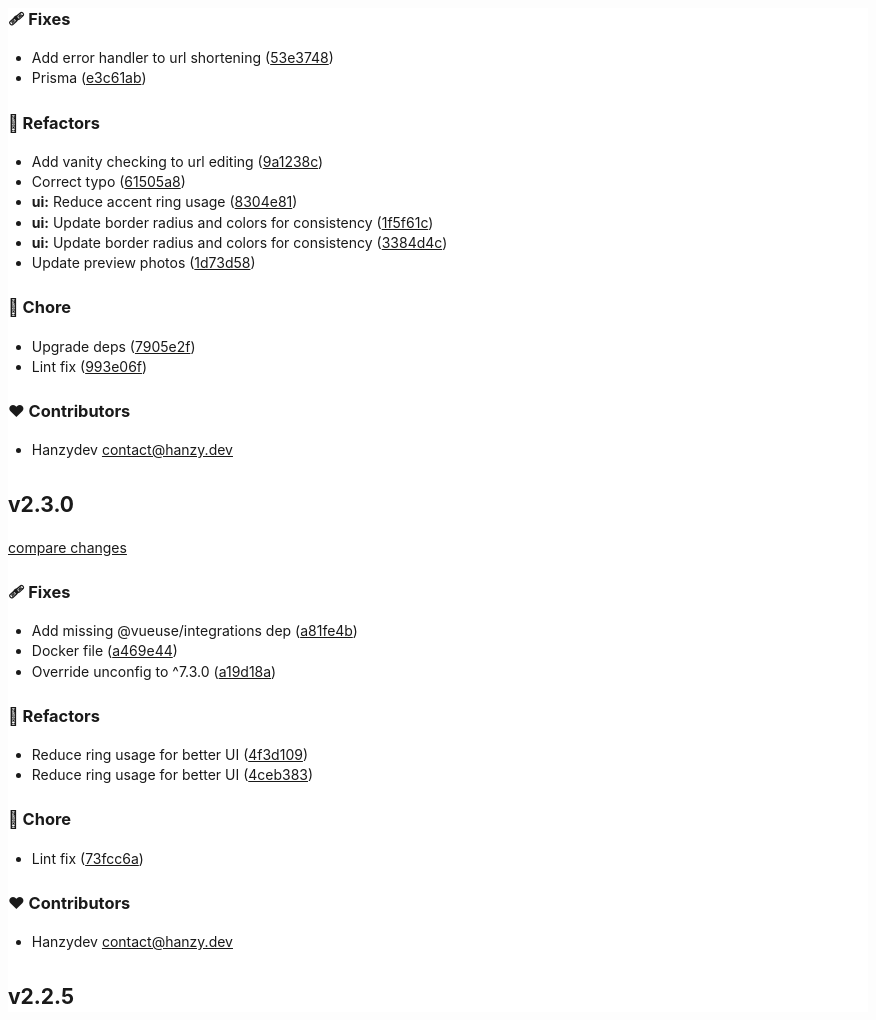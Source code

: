 ### 🩹 Fixes

- Add error handler to url shortening ([53e3748](https://github.com/hanzydev/Fileship/commit/53e3748))
- Prisma ([e3c61ab](https://github.com/hanzydev/Fileship/commit/e3c61ab))

### 💅 Refactors

- Add vanity checking to url editing ([9a1238c](https://github.com/hanzydev/Fileship/commit/9a1238c))
- Correct typo ([61505a8](https://github.com/hanzydev/Fileship/commit/61505a8))
- **ui:** Reduce accent ring usage ([8304e81](https://github.com/hanzydev/Fileship/commit/8304e81))
- **ui:** Update border radius and colors for consistency ([1f5f61c](https://github.com/hanzydev/Fileship/commit/1f5f61c))
- **ui:** Update border radius and colors for consistency ([3384d4c](https://github.com/hanzydev/Fileship/commit/3384d4c))
- Update preview photos ([1d73d58](https://github.com/hanzydev/Fileship/commit/1d73d58))

### 🏡 Chore

- Upgrade deps ([7905e2f](https://github.com/hanzydev/Fileship/commit/7905e2f))
- Lint fix ([993e06f](https://github.com/hanzydev/Fileship/commit/993e06f))

### ❤️ Contributors

- Hanzydev <contact@hanzy.dev>

## v2.3.0

[compare changes](https://github.com/hanzydev/Fileship/compare/v2.2.5...v2.3.0)

### 🩹 Fixes

- Add missing @vueuse/integrations dep ([a81fe4b](https://github.com/hanzydev/Fileship/commit/a81fe4b))
- Docker file ([a469e44](https://github.com/hanzydev/Fileship/commit/a469e44))
- Override unconfig to ^7.3.0 ([a19d18a](https://github.com/hanzydev/Fileship/commit/a19d18a))

### 💅 Refactors

- Reduce ring usage for better UI ([4f3d109](https://github.com/hanzydev/Fileship/commit/4f3d109))
- Reduce ring usage for better UI ([4ceb383](https://github.com/hanzydev/Fileship/commit/4ceb383))

### 🏡 Chore

- Lint fix ([73fcc6a](https://github.com/hanzydev/Fileship/commit/73fcc6a))

### ❤️ Contributors

- Hanzydev <contact@hanzy.dev>

## v2.2.5

